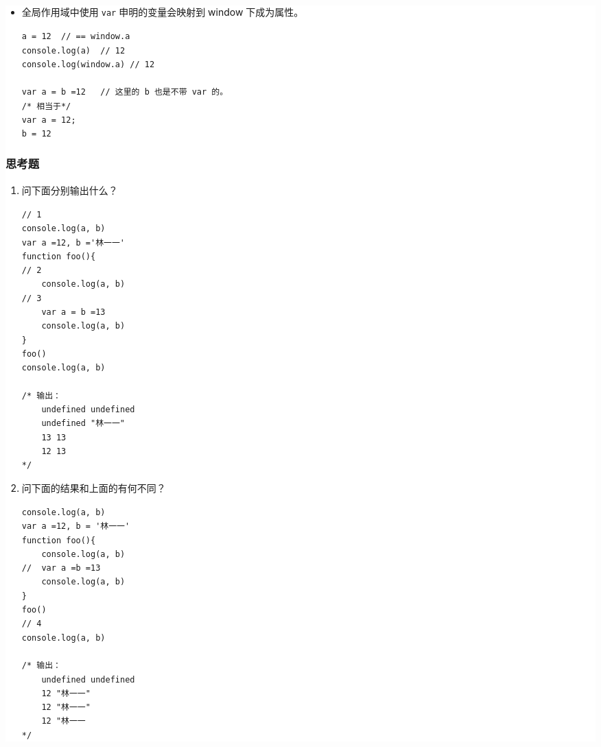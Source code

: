 *   全局作用域中使用 `var` 申明的变量会映射到 window 下成为属性。
    
    ```
    a = 12  // == window.a
    console.log(a)  // 12
    console.log(window.a) // 12
    
    var a = b =12   // 这里的 b 也是不带 var 的。
    /* 相当于*/
    var a = 12;
    b = 12
    ```
    

### 思考题

1.  问下面分别输出什么？
    
    ```
    // 1
    console.log(a, b)
    var a =12, b ='林一一'
    function foo(){
    // 2
        console.log(a, b)
    // 3
        var a = b =13
        console.log(a, b)
    }
    foo()
    console.log(a, b)
    
    /* 输出：
        undefined undefined
        undefined "林一一"
        13 13
        12 13
    */
    ```
    
2.  问下面的结果和上面的有何不同？
    
    ```
    console.log(a, b)
    var a =12, b = '林一一'
    function foo(){
        console.log(a, b)
    //  var a =b =13
        console.log(a, b)
    }
    foo()
    // 4
    console.log(a, b)
    
    /* 输出：
        undefined undefined
        12 "林一一"
        12 "林一一"
        12 "林一一
    */
    ```
    